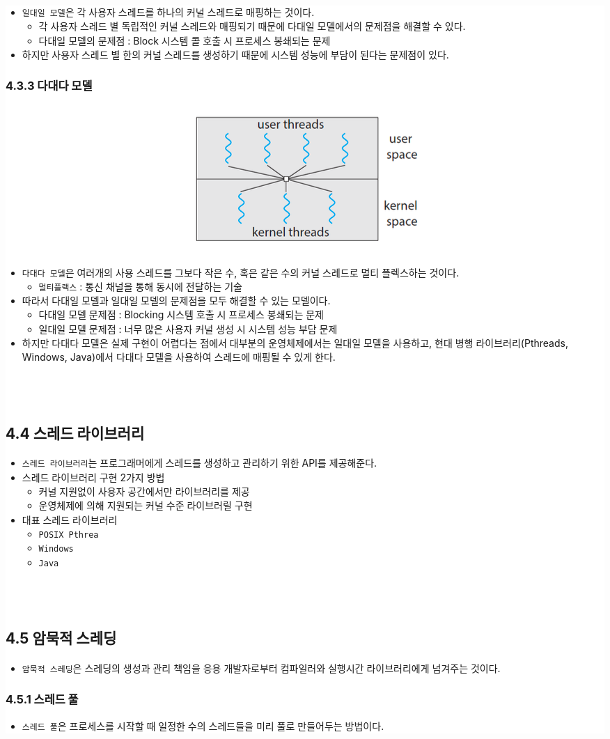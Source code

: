- `일대일 모델`은 각 사용자 스레드를 하나의 커널 스레드로 매핑하는 것이다.
  - 각 사용자 스레드 별 독립적인 커널 스레드와 매핑되기 때문에 다대일 모델에서의 문제점을 해결할 수 있다.
  - 다대일 모델의 문제점 : Block 시스템 콜 호출 시 프로세스 봉쇄되는 문제
- 하지만 사용자 스레드 별 한의 커널 스레드를 생성하기 때문에 시스템 성능에 부담이 된다는 문제점이 있다.

### 4.3.3 다대다 모델

<p align="center">
<img src="resources/다대다모델.png" />
</p>

- `다대다 모델`은 여러개의 사용 스레드를 그보다 작은 수, 혹은 같은 수의 커널 스레드로 멀티 플렉스하는 것이다.
  - `멀티플랙스` : 통신 채널을 통해 동시에 전달하는 기술
- 따라서 다대일 모델과 일대일 모델의 문제점을 모두 해결할 수 있는 모델이다.
  - 다대일 모델 문제점 : Blocking 시스템 호출 시 프로세스 봉쇄되는 문제
  - 일대일 모델 문제점 : 너무 많은 사용자 커널 생성 시 시스템 성능 부담 문제
- 하지만 다대다 모델은 실제 구현이 어렵다는 점에서 대부분의 운영체제에서는 일대일 모델을 사용하고, 현대 병행 라이브러리(Pthreads, Windows, Java)에서 다대다 모델을 사용하여 스레드에 매핑될 수 있게 한다.

<br><br>

## 4.4 스레드 라이브러리

- `스레드 라이브러리`는 프로그래머에게 스레드를 생성하고 관리하기 위한 API를 제공해준다.
- 스레드 라이브러리 구현 2가지 방법
  - 커널 지원없이 사용자 공간에서만 라이브러리를 제공
  - 운영체제에 의해 지원되는 커널 수준 라이브러릴 구현
- 대표 스레드 라이브러리
  - `POSIX Pthrea`
  - `Windows`
  - `Java`

<br><br>

## 4.5 암묵적 스레딩

- `암묵적 스레딩`은 스레딩의 생성과 관리 책임을 응용 개발자로부터 컴파일러와 실행시간 라이브러리에게 넘겨주는 것이다.

### 4.5.1 스레드 풀

- `스레드 풀`은 프로세스를 시작할 때 일정한 수의 스레드들을 미리 풀로 만들어두는 방법이다.
